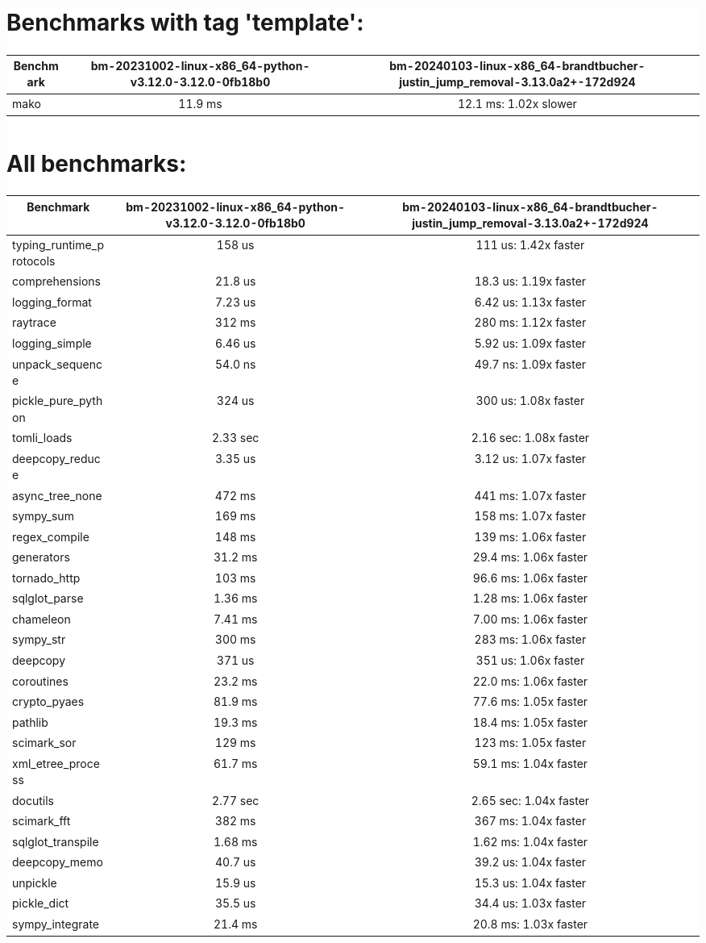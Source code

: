 Benchmarks with tag 'template':
===============================

| Benchmark | bm-20231002-linux-x86_64-python-v3.12.0-3.12.0-0fb18b0 | bm-20240103-linux-x86_64-brandtbucher-justin_jump_removal-3.13.0a2+-172d924 |
|-----------|:------------------------------------------------------:|:---------------------------------------------------------------------------:|
| mako      | 11.9 ms                                                | 12.1 ms: 1.02x slower                                                       |

All benchmarks:
===============

| Benchmark                  | bm-20231002-linux-x86_64-python-v3.12.0-3.12.0-0fb18b0 | bm-20240103-linux-x86_64-brandtbucher-justin_jump_removal-3.13.0a2+-172d924 |
|----------------------------|:------------------------------------------------------:|:---------------------------------------------------------------------------:|
| typing_runtime_protocols   | 158 us                                                 | 111 us: 1.42x faster                                                        |
| comprehensions             | 21.8 us                                                | 18.3 us: 1.19x faster                                                       |
| logging_format             | 7.23 us                                                | 6.42 us: 1.13x faster                                                       |
| raytrace                   | 312 ms                                                 | 280 ms: 1.12x faster                                                        |
| logging_simple             | 6.46 us                                                | 5.92 us: 1.09x faster                                                       |
| unpack_sequence            | 54.0 ns                                                | 49.7 ns: 1.09x faster                                                       |
| pickle_pure_python         | 324 us                                                 | 300 us: 1.08x faster                                                        |
| tomli_loads                | 2.33 sec                                               | 2.16 sec: 1.08x faster                                                      |
| deepcopy_reduce            | 3.35 us                                                | 3.12 us: 1.07x faster                                                       |
| async_tree_none            | 472 ms                                                 | 441 ms: 1.07x faster                                                        |
| sympy_sum                  | 169 ms                                                 | 158 ms: 1.07x faster                                                        |
| regex_compile              | 148 ms                                                 | 139 ms: 1.06x faster                                                        |
| generators                 | 31.2 ms                                                | 29.4 ms: 1.06x faster                                                       |
| tornado_http               | 103 ms                                                 | 96.6 ms: 1.06x faster                                                       |
| sqlglot_parse              | 1.36 ms                                                | 1.28 ms: 1.06x faster                                                       |
| chameleon                  | 7.41 ms                                                | 7.00 ms: 1.06x faster                                                       |
| sympy_str                  | 300 ms                                                 | 283 ms: 1.06x faster                                                        |
| deepcopy                   | 371 us                                                 | 351 us: 1.06x faster                                                        |
| coroutines                 | 23.2 ms                                                | 22.0 ms: 1.06x faster                                                       |
| crypto_pyaes               | 81.9 ms                                                | 77.6 ms: 1.05x faster                                                       |
| pathlib                    | 19.3 ms                                                | 18.4 ms: 1.05x faster                                                       |
| scimark_sor                | 129 ms                                                 | 123 ms: 1.05x faster                                                        |
| xml_etree_process          | 61.7 ms                                                | 59.1 ms: 1.04x faster                                                       |
| docutils                   | 2.77 sec                                               | 2.65 sec: 1.04x faster                                                      |
| scimark_fft                | 382 ms                                                 | 367 ms: 1.04x faster                                                        |
| sqlglot_transpile          | 1.68 ms                                                | 1.62 ms: 1.04x faster                                                       |
| deepcopy_memo              | 40.7 us                                                | 39.2 us: 1.04x faster                                                       |
| unpickle                   | 15.9 us                                                | 15.3 us: 1.04x faster                                                       |
| pickle_dict                | 35.5 us                                                | 34.4 us: 1.03x faster                                                       |
| sympy_integrate            | 21.4 ms                                                | 20.8 ms: 1.03x faster                                                       |